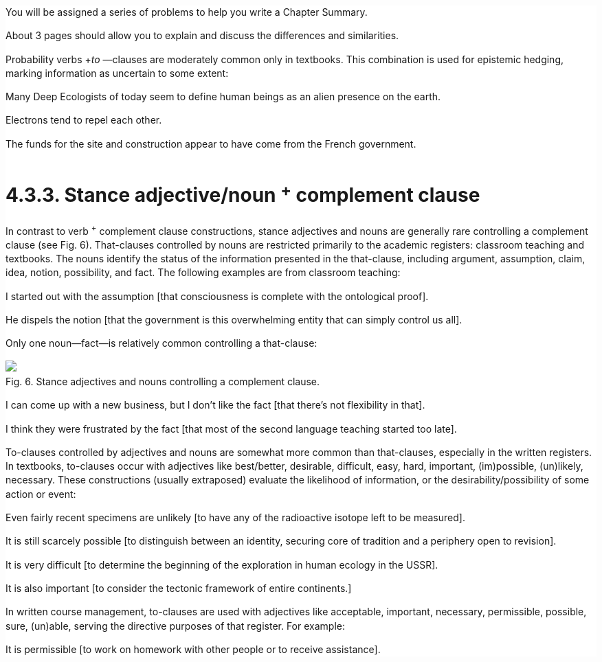You will be assigned a series of problems to help you write a Chapter Summary.

About 3 pages should allow you to explain and discuss the differences and similarities.

Probability verbs $+ t o$ —clauses are moderately common only in textbooks. This combination is used for epistemic hedging, marking information as uncertain to some extent:

Many Deep Ecologists of today seem to define human beings as an alien presence on the earth.

Electrons tend to repel each other.

The funds for the site and construction appear to have come from the French government.

# 4.3.3. Stance adjective/noun $^ +$ complement clause

In contrast to verb $^ +$ complement clause constructions, stance adjectives and nouns are generally rare controlling a complement clause (see Fig. 6). That-clauses controlled by nouns are restricted primarily to the academic registers: classroom teaching and textbooks. The nouns identify the status of the information presented in the that-clause, including argument, assumption, claim, idea, notion, possibility, and fact. The following examples are from classroom teaching:

I started out with the assumption [that consciousness is complete with the ontological proof].

He dispels the notion [that the government is this overwhelming entity that can simply control us all].

Only one noun—fact—is relatively common controlling a that-clause:

![](img/66478722aa3cbd21d9619493051ae6de3233d85d291b655d841d19a261bfcf44.jpg)  
Fig. 6. Stance adjectives and nouns controlling a complement clause.

I can come up with a new business, but I don’t like the fact [that there’s not flexibility in that].

I think they were frustrated by the fact [that most of the second language teaching started too late].

To-clauses controlled by adjectives and nouns are somewhat more common than that-clauses, especially in the written registers. In textbooks, to-clauses occur with adjectives like best/better, desirable, difficult, easy, hard, important, (im)possible, (un)likely, necessary. These constructions (usually extraposed) evaluate the likelihood of information, or the desirability/possibility of some action or event:

Even fairly recent specimens are unlikely [to have any of the radioactive isotope left to be measured].

It is still scarcely possible [to distinguish between an identity, securing core of tradition and a periphery open to revision].

It is very difficult [to determine the beginning of the exploration in human ecology in the USSR].

It is also important [to consider the tectonic framework of entire continents.]

In written course management, to-clauses are used with adjectives like acceptable, important, necessary, permissible, possible, sure, (un)able, serving the directive purposes of that register. For example:

It is permissible [to work on homework with other people or to receive assistance].

